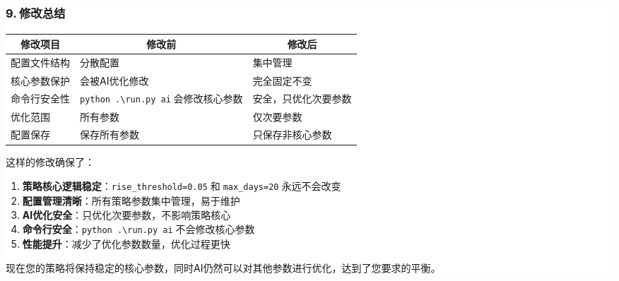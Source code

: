 ### 9. 修改总结

| 修改项目 | 修改前 | 修改后 |
|---------|--------|--------|
| 配置文件结构 | 分散配置 | 集中管理 |
| 核心参数保护 | 会被AI优化修改 | 完全固定不变 |
| 命令行安全性 | `python .\run.py ai` 会修改核心参数 | 安全，只优化次要参数 |
| 优化范围 | 所有参数 | 仅次要参数 |
| 配置保存 | 保存所有参数 | 只保存非核心参数 |

这样的修改确保了：
1. **策略核心逻辑稳定**：`rise_threshold=0.05` 和 `max_days=20` 永远不会改变
2. **配置管理清晰**：所有策略参数集中管理，易于维护
3. **AI优化安全**：只优化次要参数，不影响策略核心
4. **命令行安全**：`python .\run.py ai` 不会修改核心参数
5. **性能提升**：减少了优化参数数量，优化过程更快

现在您的策略将保持稳定的核心参数，同时AI仍然可以对其他参数进行优化，达到了您要求的平衡。 